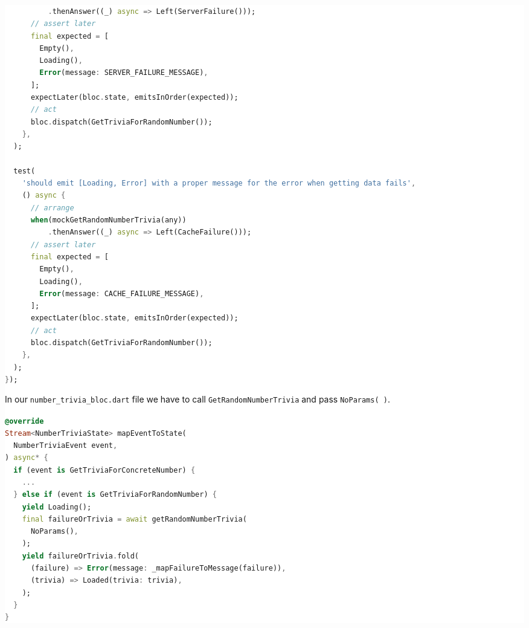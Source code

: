 ```dart
          .thenAnswer((_) async => Left(ServerFailure()));
      // assert later
      final expected = [
        Empty(),
        Loading(),
        Error(message: SERVER_FAILURE_MESSAGE),
      ];
      expectLater(bloc.state, emitsInOrder(expected));
      // act
      bloc.dispatch(GetTriviaForRandomNumber());
    },
  );

  test(
    'should emit [Loading, Error] with a proper message for the error when getting data fails',
    () async {
      // arrange
      when(mockGetRandomNumberTrivia(any))
          .thenAnswer((_) async => Left(CacheFailure()));
      // assert later
      final expected = [
        Empty(),
        Loading(),
        Error(message: CACHE_FAILURE_MESSAGE),
      ];
      expectLater(bloc.state, emitsInOrder(expected));
      // act
      bloc.dispatch(GetTriviaForRandomNumber());
    },
  );
});
```

In our `number_trivia_bloc.dart` file we have to call `GetRandomNumberTrivia` and pass `NoParams( )`.

```dart
@override
Stream<NumberTriviaState> mapEventToState(
  NumberTriviaEvent event,
) async* {
  if (event is GetTriviaForConcreteNumber) {
    ...
  } else if (event is GetTriviaForRandomNumber) {
    yield Loading();
    final failureOrTrivia = await getRandomNumberTrivia(
      NoParams(),
    );
    yield failureOrTrivia.fold(
      (failure) => Error(message: _mapFailureToMessage(failure)),
      (trivia) => Loaded(trivia: trivia),
    );
  }
}
```
